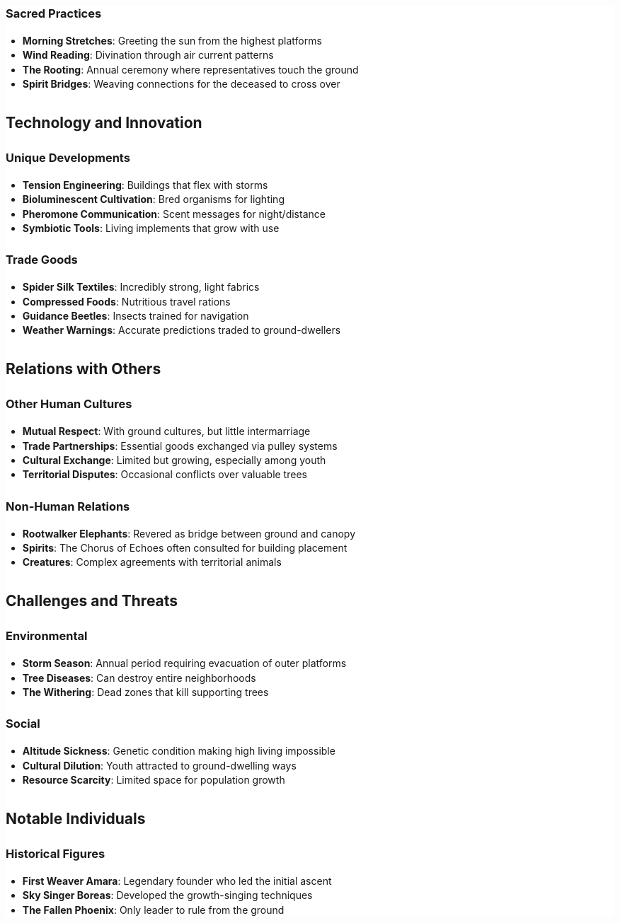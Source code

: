 ### Sacred Practices
- **Morning Stretches**: Greeting the sun from the highest platforms
- **Wind Reading**: Divination through air current patterns
- **The Rooting**: Annual ceremony where representatives touch the ground
- **Spirit Bridges**: Weaving connections for the deceased to cross over

## Technology and Innovation
### Unique Developments
- **Tension Engineering**: Buildings that flex with storms
- **Bioluminescent Cultivation**: Bred organisms for lighting
- **Pheromone Communication**: Scent messages for night/distance
- **Symbiotic Tools**: Living implements that grow with use

### Trade Goods
- **Spider Silk Textiles**: Incredibly strong, light fabrics
- **Compressed Foods**: Nutritious travel rations
- **Guidance Beetles**: Insects trained for navigation
- **Weather Warnings**: Accurate predictions traded to ground-dwellers

## Relations with Others
### Other Human Cultures
- **Mutual Respect**: With ground cultures, but little intermarriage
- **Trade Partnerships**: Essential goods exchanged via pulley systems
- **Cultural Exchange**: Limited but growing, especially among youth
- **Territorial Disputes**: Occasional conflicts over valuable trees

### Non-Human Relations
- **Rootwalker Elephants**: Revered as bridge between ground and canopy
- **Spirits**: The Chorus of Echoes often consulted for building placement
- **Creatures**: Complex agreements with territorial animals

## Challenges and Threats
### Environmental
- **Storm Season**: Annual period requiring evacuation of outer platforms
- **Tree Diseases**: Can destroy entire neighborhoods
- **The Withering**: Dead zones that kill supporting trees

### Social
- **Altitude Sickness**: Genetic condition making high living impossible
- **Cultural Dilution**: Youth attracted to ground-dwelling ways
- **Resource Scarcity**: Limited space for population growth

## Notable Individuals
### Historical Figures
- **First Weaver Amara**: Legendary founder who led the initial ascent
- **Sky Singer Boreas**: Developed the growth-singing techniques
- **The Fallen Phoenix**: Only leader to rule from the ground

